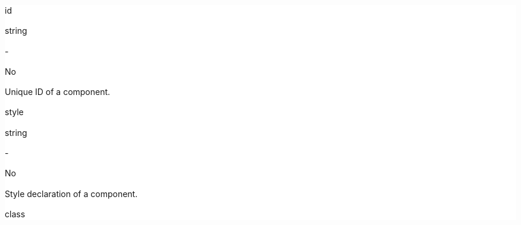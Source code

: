 <tbody><tr id="en-us_topic_0000001058830803_row36332165231"><td class="cellrowborder" valign="top" width="23.119999999999997%" headers="mcps1.1.6.1.1 "><p id="en-us_topic_0000001058830803_en-us_topic_0000001058340523_adb8a73146d764f2aab50fc046169ab26"><a name="en-us_topic_0000001058830803_en-us_topic_0000001058340523_adb8a73146d764f2aab50fc046169ab26"></a><a name="en-us_topic_0000001058830803_en-us_topic_0000001058340523_adb8a73146d764f2aab50fc046169ab26"></a>id</p>
</td>
<td class="cellrowborder" valign="top" width="23.119999999999997%" headers="mcps1.1.6.1.2 "><p id="en-us_topic_0000001058830803_en-us_topic_0000001058340523_a06898db2627246f78e85d4fbadeee85c"><a name="en-us_topic_0000001058830803_en-us_topic_0000001058340523_a06898db2627246f78e85d4fbadeee85c"></a><a name="en-us_topic_0000001058830803_en-us_topic_0000001058340523_a06898db2627246f78e85d4fbadeee85c"></a>string</p>
</td>
<td class="cellrowborder" valign="top" width="10.48%" headers="mcps1.1.6.1.3 "><p id="en-us_topic_0000001058830803_en-us_topic_0000001058340523_ae685ead324a647bcba1bbb45c9402dd6"><a name="en-us_topic_0000001058830803_en-us_topic_0000001058340523_ae685ead324a647bcba1bbb45c9402dd6"></a><a name="en-us_topic_0000001058830803_en-us_topic_0000001058340523_ae685ead324a647bcba1bbb45c9402dd6"></a>-</p>
</td>
<td class="cellrowborder" valign="top" width="7.5200000000000005%" headers="mcps1.1.6.1.4 "><p id="en-us_topic_0000001058830803_p42461736102118"><a name="en-us_topic_0000001058830803_p42461736102118"></a><a name="en-us_topic_0000001058830803_p42461736102118"></a>No</p>
</td>
<td class="cellrowborder" valign="top" width="35.76%" headers="mcps1.1.6.1.5 "><p id="en-us_topic_0000001058830803_en-us_topic_0000001058340523_a692121725a9b4ebbae65cd22b94b672e"><a name="en-us_topic_0000001058830803_en-us_topic_0000001058340523_a692121725a9b4ebbae65cd22b94b672e"></a><a name="en-us_topic_0000001058830803_en-us_topic_0000001058340523_a692121725a9b4ebbae65cd22b94b672e"></a>Unique ID of a component.</p>
</td>
</tr>
<tr id="en-us_topic_0000001058830803_row13633131616239"><td class="cellrowborder" valign="top" width="23.119999999999997%" headers="mcps1.1.6.1.1 "><p id="en-us_topic_0000001058830803_en-us_topic_0000001058340523_a7c032d302e1d437eac59680e066308b0"><a name="en-us_topic_0000001058830803_en-us_topic_0000001058340523_a7c032d302e1d437eac59680e066308b0"></a><a name="en-us_topic_0000001058830803_en-us_topic_0000001058340523_a7c032d302e1d437eac59680e066308b0"></a>style</p>
</td>
<td class="cellrowborder" valign="top" width="23.119999999999997%" headers="mcps1.1.6.1.2 "><p id="en-us_topic_0000001058830803_en-us_topic_0000001058340523_a6ba72f5c52df4fba9b02b5dffa26677e"><a name="en-us_topic_0000001058830803_en-us_topic_0000001058340523_a6ba72f5c52df4fba9b02b5dffa26677e"></a><a name="en-us_topic_0000001058830803_en-us_topic_0000001058340523_a6ba72f5c52df4fba9b02b5dffa26677e"></a>string</p>
</td>
<td class="cellrowborder" valign="top" width="10.48%" headers="mcps1.1.6.1.3 "><p id="en-us_topic_0000001058830803_en-us_topic_0000001058340523_a23cec1f95fd04ff1b3b20f58844ea654"><a name="en-us_topic_0000001058830803_en-us_topic_0000001058340523_a23cec1f95fd04ff1b3b20f58844ea654"></a><a name="en-us_topic_0000001058830803_en-us_topic_0000001058340523_a23cec1f95fd04ff1b3b20f58844ea654"></a>-</p>
</td>
<td class="cellrowborder" valign="top" width="7.5200000000000005%" headers="mcps1.1.6.1.4 "><p id="en-us_topic_0000001058830803_p17246836142119"><a name="en-us_topic_0000001058830803_p17246836142119"></a><a name="en-us_topic_0000001058830803_p17246836142119"></a>No</p>
</td>
<td class="cellrowborder" valign="top" width="35.76%" headers="mcps1.1.6.1.5 "><p id="en-us_topic_0000001058830803_en-us_topic_0000001058340523_ab9c92d331da44a0e9114f6760340680a"><a name="en-us_topic_0000001058830803_en-us_topic_0000001058340523_ab9c92d331da44a0e9114f6760340680a"></a><a name="en-us_topic_0000001058830803_en-us_topic_0000001058340523_ab9c92d331da44a0e9114f6760340680a"></a>Style declaration of a component.</p>
</td>
</tr>
<tr id="en-us_topic_0000001058830803_row10634131610230"><td class="cellrowborder" valign="top" width="23.119999999999997%" headers="mcps1.1.6.1.1 "><p id="en-us_topic_0000001058830803_en-us_topic_0000001058340523_a3e97d6d2a5b84e06bf619049840a00a8"><a name="en-us_topic_0000001058830803_en-us_topic_0000001058340523_a3e97d6d2a5b84e06bf619049840a00a8"></a><a name="en-us_topic_0000001058830803_en-us_topic_0000001058340523_a3e97d6d2a5b84e06bf619049840a00a8"></a>class</p>
</td>